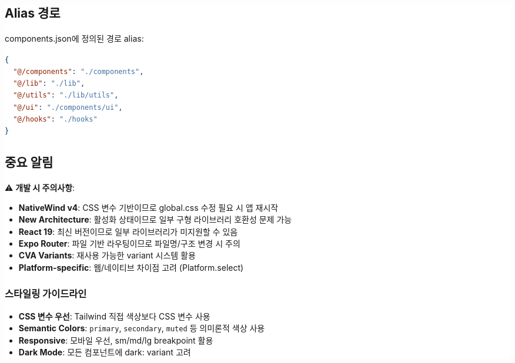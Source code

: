 ## Alias 경로

components.json에 정의된 경로 alias:

```json
{
  "@/components": "./components",
  "@/lib": "./lib",
  "@/utils": "./lib/utils",
  "@/ui": "./components/ui",
  "@/hooks": "./hooks"
}
```

## 중요 알림

⚠️ **개발 시 주의사항**:

- **NativeWind v4**: CSS 변수 기반이므로 global.css 수정 필요 시 앱 재시작
- **New Architecture**: 활성화 상태이므로 일부 구형 라이브러리 호환성 문제 가능
- **React 19**: 최신 버전이므로 일부 라이브러리가 미지원할 수 있음
- **Expo Router**: 파일 기반 라우팅이므로 파일명/구조 변경 시 주의
- **CVA Variants**: 재사용 가능한 variant 시스템 활용
- **Platform-specific**: 웹/네이티브 차이점 고려 (Platform.select)

### 스타일링 가이드라인

- **CSS 변수 우선**: Tailwind 직접 색상보다 CSS 변수 사용
- **Semantic Colors**: `primary`, `secondary`, `muted` 등 의미론적 색상 사용
- **Responsive**: 모바일 우선, sm/md/lg breakpoint 활용
- **Dark Mode**: 모든 컴포넌트에 dark: variant 고려
